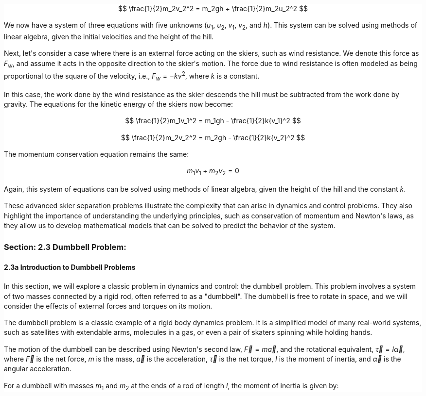 $$
\frac{1}{2}m_2v_2^2 = m_2gh + \frac{1}{2}m_2u_2^2
$$

We now have a system of three equations with five unknowns ($u_1$, $u_2$, $v_1$, $v_2$, and $h$). This system can be solved using methods of linear algebra, given the initial velocities and the height of the hill.

Next, let's consider a case where there is an external force acting on the skiers, such as wind resistance. We denote this force as $F_w$, and assume it acts in the opposite direction to the skier's motion. The force due to wind resistance is often modeled as being proportional to the square of the velocity, i.e., $F_w = -kv^2$, where $k$ is a constant.

In this case, the work done by the wind resistance as the skier descends the hill must be subtracted from the work done by gravity. The equations for the kinetic energy of the skiers now become:

$$
\frac{1}{2}m_1v_1^2 = m_1gh - \frac{1}{2}k{v_1}^2
$$

$$
\frac{1}{2}m_2v_2^2 = m_2gh - \frac{1}{2}k{v_2}^2
$$

The momentum conservation equation remains the same:

$$
m_1v_1 + m_2v_2 = 0
$$

Again, this system of equations can be solved using methods of linear algebra, given the height of the hill and the constant $k$.

These advanced skier separation problems illustrate the complexity that can arise in dynamics and control problems. They also highlight the importance of understanding the underlying principles, such as conservation of momentum and Newton's laws, as they allow us to develop mathematical models that can be solved to predict the behavior of the system.

### Section: 2.3 Dumbbell Problem:

#### 2.3a Introduction to Dumbbell Problems

In this section, we will explore a classic problem in dynamics and control: the dumbbell problem. This problem involves a system of two masses connected by a rigid rod, often referred to as a "dumbbell". The dumbbell is free to rotate in space, and we will consider the effects of external forces and torques on its motion.

The dumbbell problem is a classic example of a rigid body dynamics problem. It is a simplified model of many real-world systems, such as satellites with extendable arms, molecules in a gas, or even a pair of skaters spinning while holding hands. 

The motion of the dumbbell can be described using Newton's second law, $\vec{F} = m\vec{a}$, and the rotational equivalent, $\vec{\tau} = I\vec{\alpha}$, where $\vec{F}$ is the net force, $m$ is the mass, $\vec{a}$ is the acceleration, $\vec{\tau}$ is the net torque, $I$ is the moment of inertia, and $\vec{\alpha}$ is the angular acceleration.

For a dumbbell with masses $m_1$ and $m_2$ at the ends of a rod of length $l$, the moment of inertia is given by:
